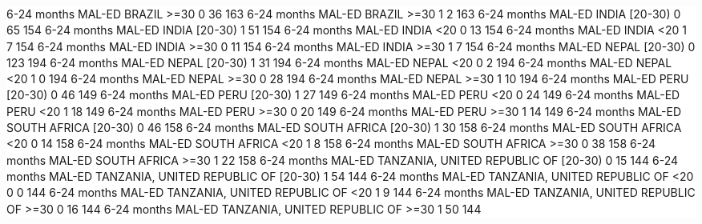 6-24 months   MAL-ED           BRAZIL                         >=30                  0       36     163
6-24 months   MAL-ED           BRAZIL                         >=30                  1        2     163
6-24 months   MAL-ED           INDIA                          [20-30)               0       65     154
6-24 months   MAL-ED           INDIA                          [20-30)               1       51     154
6-24 months   MAL-ED           INDIA                          <20                   0       13     154
6-24 months   MAL-ED           INDIA                          <20                   1        7     154
6-24 months   MAL-ED           INDIA                          >=30                  0       11     154
6-24 months   MAL-ED           INDIA                          >=30                  1        7     154
6-24 months   MAL-ED           NEPAL                          [20-30)               0      123     194
6-24 months   MAL-ED           NEPAL                          [20-30)               1       31     194
6-24 months   MAL-ED           NEPAL                          <20                   0        2     194
6-24 months   MAL-ED           NEPAL                          <20                   1        0     194
6-24 months   MAL-ED           NEPAL                          >=30                  0       28     194
6-24 months   MAL-ED           NEPAL                          >=30                  1       10     194
6-24 months   MAL-ED           PERU                           [20-30)               0       46     149
6-24 months   MAL-ED           PERU                           [20-30)               1       27     149
6-24 months   MAL-ED           PERU                           <20                   0       24     149
6-24 months   MAL-ED           PERU                           <20                   1       18     149
6-24 months   MAL-ED           PERU                           >=30                  0       20     149
6-24 months   MAL-ED           PERU                           >=30                  1       14     149
6-24 months   MAL-ED           SOUTH AFRICA                   [20-30)               0       46     158
6-24 months   MAL-ED           SOUTH AFRICA                   [20-30)               1       30     158
6-24 months   MAL-ED           SOUTH AFRICA                   <20                   0       14     158
6-24 months   MAL-ED           SOUTH AFRICA                   <20                   1        8     158
6-24 months   MAL-ED           SOUTH AFRICA                   >=30                  0       38     158
6-24 months   MAL-ED           SOUTH AFRICA                   >=30                  1       22     158
6-24 months   MAL-ED           TANZANIA, UNITED REPUBLIC OF   [20-30)               0       15     144
6-24 months   MAL-ED           TANZANIA, UNITED REPUBLIC OF   [20-30)               1       54     144
6-24 months   MAL-ED           TANZANIA, UNITED REPUBLIC OF   <20                   0        0     144
6-24 months   MAL-ED           TANZANIA, UNITED REPUBLIC OF   <20                   1        9     144
6-24 months   MAL-ED           TANZANIA, UNITED REPUBLIC OF   >=30                  0       16     144
6-24 months   MAL-ED           TANZANIA, UNITED REPUBLIC OF   >=30                  1       50     144